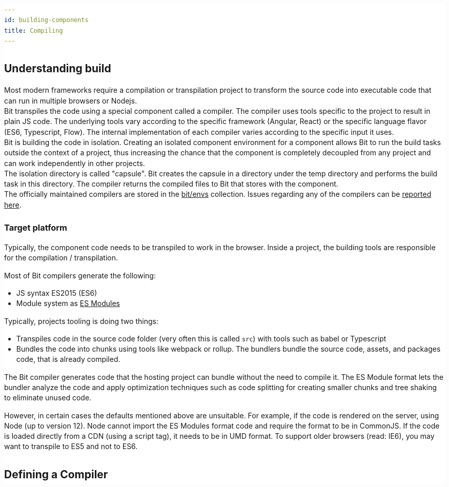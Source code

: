 ```yaml
---
id: building-components
title: Compiling
---
```


## Understanding build

Most modern frameworks require a compilation or transpilation project to transform the source code into executable code that can run in multiple browsers or Nodejs.  
Bit transpiles the code using a special component called a compiler. The compiler uses tools specific to the project to result in plain JS code. The underlying tools vary according to the specific framework (Angular, React) or the specific language flavor (ES6, Typescript, Flow). The internal implementation of each compiler varies according to the specific input it uses.  
Bit is building the code in isolation. Creating an isolated component environment for a component allows Bit to run the build tasks outside the context of a project, thus increasing the chance that the component is completely decoupled from any project and can work independently in other projects.  
The isolation directory is called "capsule". Bit creates the capsule in a directory under the temp directory and performs the build task in this directory. The compiler returns the compiled files to Bit that stores with the component.  
The officially maintained compilers are stored in the [bit/envs](https://bit.dev/bit/envs) collection. Issues regarding any of the compilers can be [reported here](https://github.com/teambit/envs).

### Target platform

Typically, the component code needs to be transpiled to work in the browser. Inside a project, the building tools are responsible for the compilation / transpilation.  

Most of Bit compilers generate the following:  

- JS syntax ES2015 (ES6)
- Module system as [ES Modules](https://flaviocopes.com/es-modules/)

Typically, projects tooling is doing two things:  

- Transpiles code in the source code folder (very often this is called `src`) with tools such as babel or Typescript
- Bundles the code into chunks using tools like webpack or rollup. The bundlers bundle the source code, assets, and packages code, that is already compiled.  

The Bit compiler generates code that the hosting project can bundle without the need to compile it. The ES Module format lets the bundler analyze the code and apply optimization techniques such as code splitting for creating smaller chunks and tree shaking to eliminate unused code.  

However, in certain cases the defaults mentioned above are unsuitable. For example, if the code is rendered on the server, using Node (up to version 12). Node cannot import the ES Modules format code and require the format to be in CommonJS. If the code is loaded directly from a CDN (using a script tag), it needs to be in UMD format. To support older browsers (read: IE6), you may want to transpile to ES5 and not to ES6.  

## Defining a Compiler
